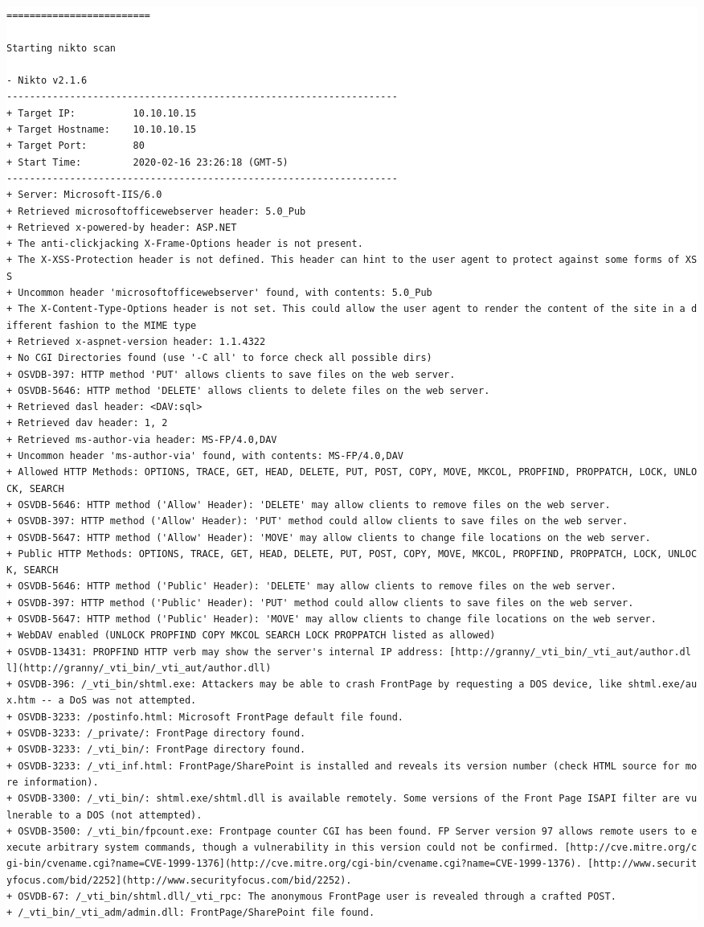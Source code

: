     =========================
                                                                                                                                                                            
    Starting nikto scan
                                                                                                                                                                            
    - Nikto v2.1.6
    --------------------------------------------------------------------
    + Target IP:          10.10.10.15
    + Target Hostname:    10.10.10.15
    + Target Port:        80
    + Start Time:         2020-02-16 23:26:18 (GMT-5)
    --------------------------------------------------------------------
    + Server: Microsoft-IIS/6.0
    + Retrieved microsoftofficewebserver header: 5.0_Pub
    + Retrieved x-powered-by header: ASP.NET
    + The anti-clickjacking X-Frame-Options header is not present.
    + The X-XSS-Protection header is not defined. This header can hint to the user agent to protect against some forms of XSS
    + Uncommon header 'microsoftofficewebserver' found, with contents: 5.0_Pub
    + The X-Content-Type-Options header is not set. This could allow the user agent to render the content of the site in a different fashion to the MIME type
    + Retrieved x-aspnet-version header: 1.1.4322
    + No CGI Directories found (use '-C all' to force check all possible dirs)
    + OSVDB-397: HTTP method 'PUT' allows clients to save files on the web server.
    + OSVDB-5646: HTTP method 'DELETE' allows clients to delete files on the web server.
    + Retrieved dasl header: <DAV:sql>
    + Retrieved dav header: 1, 2
    + Retrieved ms-author-via header: MS-FP/4.0,DAV
    + Uncommon header 'ms-author-via' found, with contents: MS-FP/4.0,DAV
    + Allowed HTTP Methods: OPTIONS, TRACE, GET, HEAD, DELETE, PUT, POST, COPY, MOVE, MKCOL, PROPFIND, PROPPATCH, LOCK, UNLOCK, SEARCH 
    + OSVDB-5646: HTTP method ('Allow' Header): 'DELETE' may allow clients to remove files on the web server.
    + OSVDB-397: HTTP method ('Allow' Header): 'PUT' method could allow clients to save files on the web server.
    + OSVDB-5647: HTTP method ('Allow' Header): 'MOVE' may allow clients to change file locations on the web server.
    + Public HTTP Methods: OPTIONS, TRACE, GET, HEAD, DELETE, PUT, POST, COPY, MOVE, MKCOL, PROPFIND, PROPPATCH, LOCK, UNLOCK, SEARCH 
    + OSVDB-5646: HTTP method ('Public' Header): 'DELETE' may allow clients to remove files on the web server.
    + OSVDB-397: HTTP method ('Public' Header): 'PUT' method could allow clients to save files on the web server.
    + OSVDB-5647: HTTP method ('Public' Header): 'MOVE' may allow clients to change file locations on the web server.
    + WebDAV enabled (UNLOCK PROPFIND COPY MKCOL SEARCH LOCK PROPPATCH listed as allowed)
    + OSVDB-13431: PROPFIND HTTP verb may show the server's internal IP address: [http://granny/_vti_bin/_vti_aut/author.dll](http://granny/_vti_bin/_vti_aut/author.dll)
    + OSVDB-396: /_vti_bin/shtml.exe: Attackers may be able to crash FrontPage by requesting a DOS device, like shtml.exe/aux.htm -- a DoS was not attempted.
    + OSVDB-3233: /postinfo.html: Microsoft FrontPage default file found.
    + OSVDB-3233: /_private/: FrontPage directory found.
    + OSVDB-3233: /_vti_bin/: FrontPage directory found.
    + OSVDB-3233: /_vti_inf.html: FrontPage/SharePoint is installed and reveals its version number (check HTML source for more information).
    + OSVDB-3300: /_vti_bin/: shtml.exe/shtml.dll is available remotely. Some versions of the Front Page ISAPI filter are vulnerable to a DOS (not attempted).
    + OSVDB-3500: /_vti_bin/fpcount.exe: Frontpage counter CGI has been found. FP Server version 97 allows remote users to execute arbitrary system commands, though a vulnerability in this version could not be confirmed. [http://cve.mitre.org/cgi-bin/cvename.cgi?name=CVE-1999-1376](http://cve.mitre.org/cgi-bin/cvename.cgi?name=CVE-1999-1376). [http://www.securityfocus.com/bid/2252](http://www.securityfocus.com/bid/2252).
    + OSVDB-67: /_vti_bin/shtml.dll/_vti_rpc: The anonymous FrontPage user is revealed through a crafted POST.
    + /_vti_bin/_vti_adm/admin.dll: FrontPage/SharePoint file found.